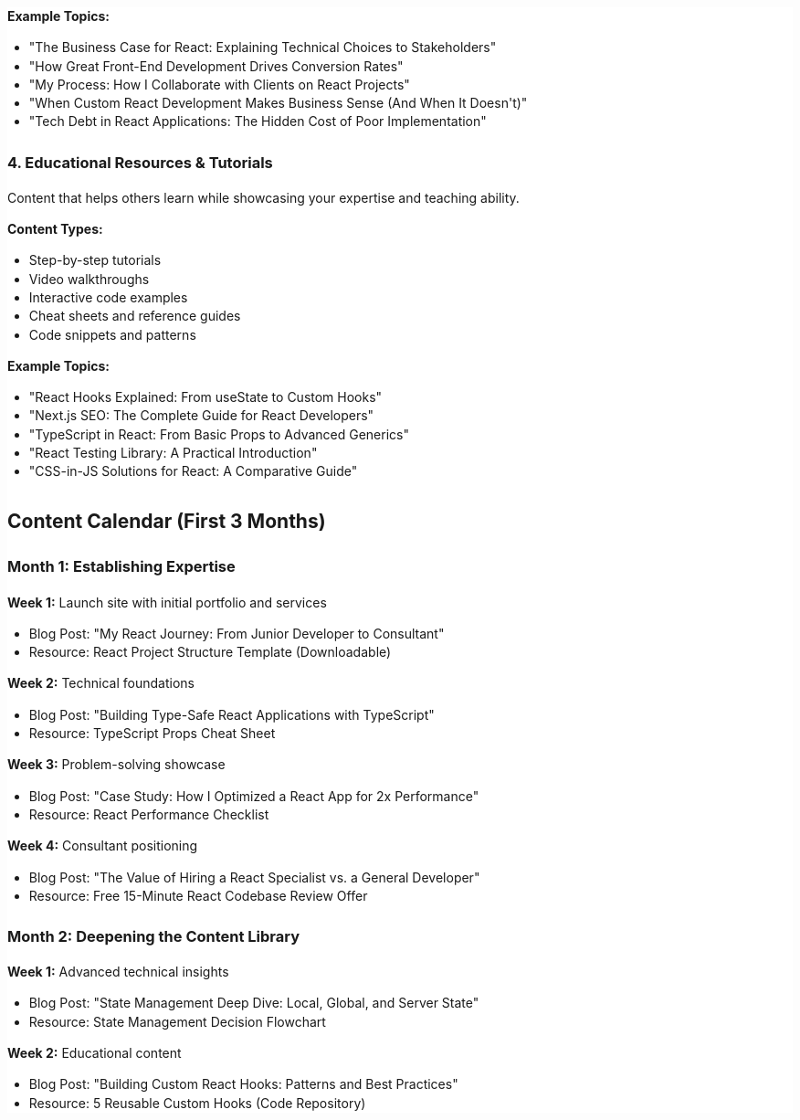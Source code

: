 **Example Topics:**
- "The Business Case for React: Explaining Technical Choices to Stakeholders"
- "How Great Front-End Development Drives Conversion Rates"
- "My Process: How I Collaborate with Clients on React Projects"
- "When Custom React Development Makes Business Sense (And When It Doesn't)"
- "Tech Debt in React Applications: The Hidden Cost of Poor Implementation"

### 4. Educational Resources & Tutorials

Content that helps others learn while showcasing your expertise and teaching ability.

**Content Types:**
- Step-by-step tutorials
- Video walkthroughs
- Interactive code examples
- Cheat sheets and reference guides
- Code snippets and patterns

**Example Topics:**
- "React Hooks Explained: From useState to Custom Hooks"
- "Next.js SEO: The Complete Guide for React Developers"
- "TypeScript in React: From Basic Props to Advanced Generics"
- "React Testing Library: A Practical Introduction"
- "CSS-in-JS Solutions for React: A Comparative Guide"

## Content Calendar (First 3 Months)

### Month 1: Establishing Expertise

**Week 1:** Launch site with initial portfolio and services
- Blog Post: "My React Journey: From Junior Developer to Consultant"
- Resource: React Project Structure Template (Downloadable)

**Week 2:** Technical foundations
- Blog Post: "Building Type-Safe React Applications with TypeScript"
- Resource: TypeScript Props Cheat Sheet

**Week 3:** Problem-solving showcase
- Blog Post: "Case Study: How I Optimized a React App for 2x Performance"
- Resource: React Performance Checklist

**Week 4:** Consultant positioning
- Blog Post: "The Value of Hiring a React Specialist vs. a General Developer"
- Resource: Free 15-Minute React Codebase Review Offer

### Month 2: Deepening the Content Library

**Week 1:** Advanced technical insights
- Blog Post: "State Management Deep Dive: Local, Global, and Server State"
- Resource: State Management Decision Flowchart

**Week 2:** Educational content
- Blog Post: "Building Custom React Hooks: Patterns and Best Practices"
- Resource: 5 Reusable Custom Hooks (Code Repository)
